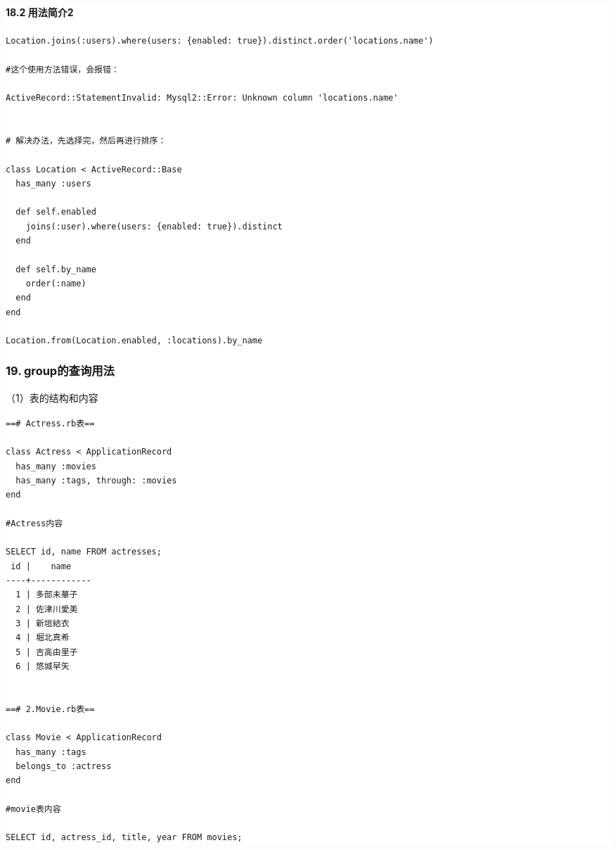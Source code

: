 #### 18.2 用法简介2

```
Location.joins(:users).where(users: {enabled: true}).distinct.order('locations.name')

#这个使用方法错误，会报错：

ActiveRecord::StatementInvalid: Mysql2::Error: Unknown column 'locations.name'


# 解决办法，先选择完，然后再进行排序：

class Location < ActiveRecord::Base
  has_many :users

  def self.enabled
    joins(:user).where(users: {enabled: true}).distinct
  end

  def self.by_name
    order(:name)
  end
end

Location.from(Location.enabled, :locations).by_name

```




### 19. group的查询用法

（1）表的结构和内容

```
==# Actress.rb表==

class Actress < ApplicationRecord
  has_many :movies
  has_many :tags, through: :movies
end

#Actress内容

SELECT id, name FROM actresses;
 id |    name
----+------------
  1 | 多部未華子
  2 | 佐津川愛美
  3 | 新垣結衣
  4 | 堀北真希
  5 | 吉高由里子
  6 | 悠城早矢
  
  
==# 2.Movie.rb表==

class Movie < ApplicationRecord
  has_many :tags
  belongs_to :actress
end

#movie表内容

SELECT id, actress_id, title, year FROM movies;
```